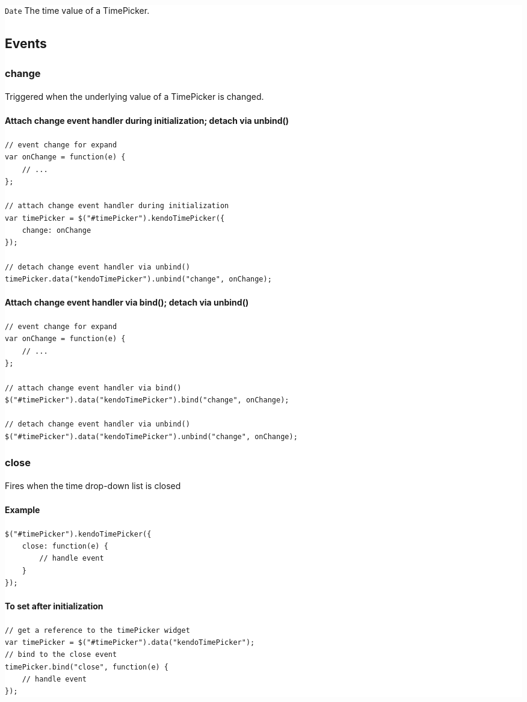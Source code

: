 `Date` The time value of a TimePicker.

## Events

### change

Triggered when the underlying value of a TimePicker is changed.

#### Attach change event handler during initialization; detach via unbind()

    // event change for expand
    var onChange = function(e) {
        // ...
    };
    
    // attach change event handler during initialization
    var timePicker = $("#timePicker").kendoTimePicker({
        change: onChange
    });
    
    // detach change event handler via unbind()
    timePicker.data("kendoTimePicker").unbind("change", onChange);

#### Attach change event handler via bind(); detach via unbind()

    // event change for expand
    var onChange = function(e) {
        // ...
    };
    
    // attach change event handler via bind()
    $("#timePicker").data("kendoTimePicker").bind("change", onChange);
    
    // detach change event handler via unbind()
    $("#timePicker").data("kendoTimePicker").unbind("change", onChange);

### close

Fires when the time drop-down list is closed

#### Example

    $("#timePicker").kendoTimePicker({
        close: function(e) {
            // handle event
        }
    });

#### To set after initialization

    // get a reference to the timePicker widget
    var timePicker = $("#timePicker").data("kendoTimePicker");
    // bind to the close event
    timePicker.bind("close", function(e) {
        // handle event
    });
